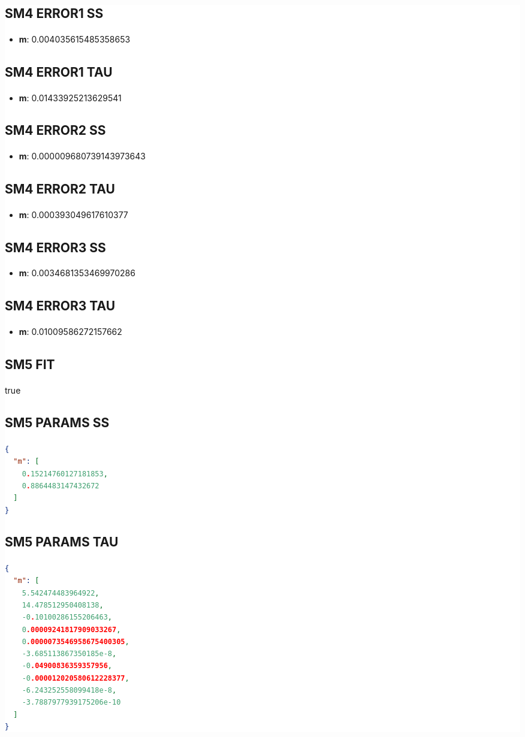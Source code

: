 ## SM4 ERROR1 SS

- **m**: 0.004035615485358653

## SM4 ERROR1 TAU

- **m**: 0.01433925213629541

## SM4 ERROR2 SS

- **m**: 0.000009680739143973643

## SM4 ERROR2 TAU

- **m**: 0.000393049617610377

## SM4 ERROR3 SS

- **m**: 0.0034681353469970286

## SM4 ERROR3 TAU

- **m**: 0.01009586272157662

## SM5 FIT

true

## SM5 PARAMS SS

```json
{
  "m": [
    0.15214760127181853,
    0.8864483147432672
  ]
}
```

## SM5 PARAMS TAU

```json
{
  "m": [
    5.542474483964922,
    14.478512950408138,
    -0.10100286155206463,
    0.00009241817909033267,
    0.0000073546958675400305,
    -3.685113867350185e-8,
    -0.04900836359357956,
    -0.000012020580612228377,
    -6.243252558099418e-8,
    -3.7887977939175206e-10
  ]
}
```

